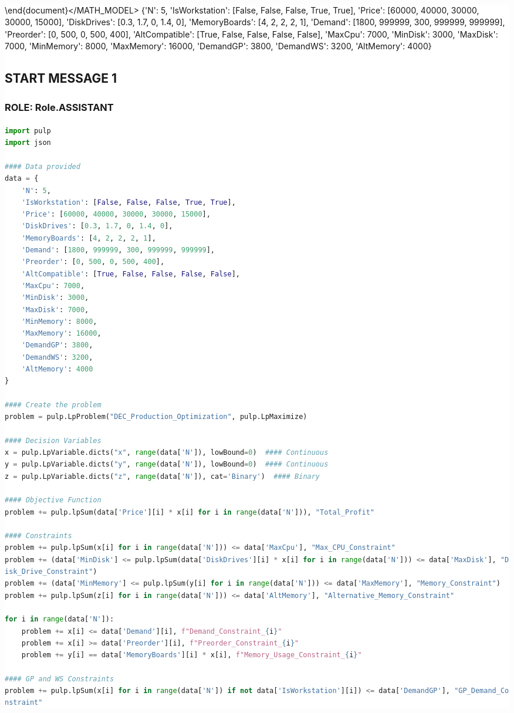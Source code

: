 \end{document}</MATH_MODEL>
<DATA>
{'N': 5, 'IsWorkstation': [False, False, False, True, True], 'Price': [60000, 40000, 30000, 30000, 15000], 'DiskDrives': [0.3, 1.7, 0, 1.4, 0], 'MemoryBoards': [4, 2, 2, 2, 1], 'Demand': [1800, 999999, 300, 999999, 999999], 'Preorder': [0, 500, 0, 500, 400], 'AltCompatible': [True, False, False, False, False], 'MaxCpu': 7000, 'MinDisk': 3000, 'MaxDisk': 7000, 'MinMemory': 8000, 'MaxMemory': 16000, 'DemandGP': 3800, 'DemandWS': 3200, 'AltMemory': 4000}</DATA>


## START MESSAGE 1 
### ROLE: Role.ASSISTANT
```python
import pulp
import json

#### Data provided
data = {
    'N': 5,
    'IsWorkstation': [False, False, False, True, True],
    'Price': [60000, 40000, 30000, 30000, 15000],
    'DiskDrives': [0.3, 1.7, 0, 1.4, 0],
    'MemoryBoards': [4, 2, 2, 2, 1],
    'Demand': [1800, 999999, 300, 999999, 999999],
    'Preorder': [0, 500, 0, 500, 400],
    'AltCompatible': [True, False, False, False, False],
    'MaxCpu': 7000,
    'MinDisk': 3000,
    'MaxDisk': 7000,
    'MinMemory': 8000,
    'MaxMemory': 16000,
    'DemandGP': 3800,
    'DemandWS': 3200,
    'AltMemory': 4000
}

#### Create the problem
problem = pulp.LpProblem("DEC_Production_Optimization", pulp.LpMaximize)

#### Decision Variables
x = pulp.LpVariable.dicts("x", range(data['N']), lowBound=0)  #### Continuous
y = pulp.LpVariable.dicts("y", range(data['N']), lowBound=0)  #### Continuous
z = pulp.LpVariable.dicts("z", range(data['N']), cat='Binary')  #### Binary

#### Objective Function
problem += pulp.lpSum(data['Price'][i] * x[i] for i in range(data['N'])), "Total_Profit"

#### Constraints
problem += pulp.lpSum(x[i] for i in range(data['N'])) <= data['MaxCpu'], "Max_CPU_Constraint"
problem += (data['MinDisk'] <= pulp.lpSum(data['DiskDrives'][i] * x[i] for i in range(data['N'])) <= data['MaxDisk'], "Disk_Drive_Constraint")
problem += (data['MinMemory'] <= pulp.lpSum(y[i] for i in range(data['N'])) <= data['MaxMemory'], "Memory_Constraint")
problem += pulp.lpSum(z[i] for i in range(data['N'])) <= data['AltMemory'], "Alternative_Memory_Constraint"

for i in range(data['N']):
    problem += x[i] <= data['Demand'][i], f"Demand_Constraint_{i}"
    problem += x[i] >= data['Preorder'][i], f"Preorder_Constraint_{i}"
    problem += y[i] == data['MemoryBoards'][i] * x[i], f"Memory_Usage_Constraint_{i}"

#### GP and WS Constraints
problem += pulp.lpSum(x[i] for i in range(data['N']) if not data['IsWorkstation'][i]) <= data['DemandGP'], "GP_Demand_Constraint"
```